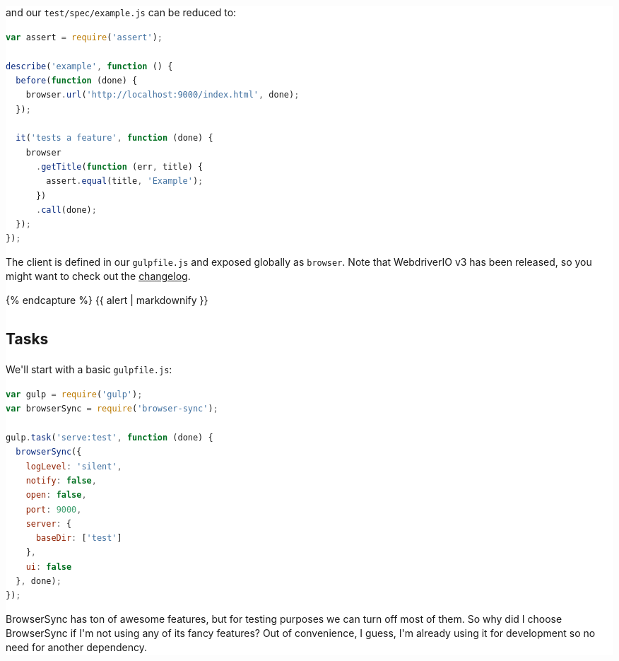 and our `test/spec/example.js` can be reduced to:

```js
var assert = require('assert');

describe('example', function () {
  before(function (done) {
    browser.url('http://localhost:9000/index.html', done);
  });

  it('tests a feature', function (done) {
    browser
      .getTitle(function (err, title) {
        assert.equal(title, 'Example');
      })
      .call(done);
  });
});
```

The client is defined in our `gulpfile.js` and exposed globally as `browser`. Note that WebdriverIO v3 has been released, so you might want to check out the [changelog](http://webdriver.io/guide/getstarted/v3.html).

{% endcapture %}
{{ alert | markdownify }}
</div>

## Tasks

We'll start with a basic `gulpfile.js`:

```js
var gulp = require('gulp');
var browserSync = require('browser-sync');

gulp.task('serve:test', function (done) {
  browserSync({
    logLevel: 'silent',
    notify: false,
    open: false,
    port: 9000,
    server: {
      baseDir: ['test']
    },
    ui: false
  }, done);
});
```

BrowserSync has ton of awesome features, but for testing purposes we can turn off most of them. So why did I choose BrowserSync if I'm not using any of its fancy features? Out of convenience, I guess, I'm already using it for development so no need for another dependency.


[webdriverio]:         http://webdriver.io/
[webdrivercss]:        http://webdriver.io/guide/plugins/webdrivercss.html
[webdriverjs]:         https://code.google.com/p/selenium/wiki/WebDriverJs
[phantomjs]:           http://phantomjs.org/
[phantomcss]:          https://github.com/Huddle/PhantomCSS
[gulp]:                http://gulpjs.com/
[grunt]:               http://gruntjs.com/
[browsersync]:         http://www.browsersync.io/
[selenium-standalone]: https://github.com/vvo/selenium-standalone
[chromedriver]:        https://code.google.com/p/selenium/wiki/ChromeDriver
[drivers]:             https://github.com/vvo/selenium-standalone#example
[mocha]:               http://mochajs.org/
[gulp-mocha]:          https://github.com/sindresorhus/gulp-mocha
[custom tasks]:        http://gruntjs.com/creating-tasks#custom-tasks
[saucelabs]:           https://github.com/webdriverio/webdriverio/blob/492c5ee7e5c5a592744b3e417caff26cfbf7b9cf/examples/webdriverio.saucelabs.js
[browserstack]:        https://github.com/webdriverio/webdriverio/blob/492c5ee7e5c5a592744b3e417caff26cfbf7b9cf/examples/webdriverio.browserstack.js
[testingbot]:          https://github.com/webdriverio/webdriverio/blob/492c5ee7e5c5a592744b3e417caff26cfbf7b9cf/examples/webdriverio.testingbot.js
[travis ci]:           https://travis-ci.org/
[react-travis]:        https://mediocre.com/forum/topics/phantomjs-2-and-travis-ci-we-beat-our-heads-against-a-wall-so-you-dont-have-to
[cbt]:                 https://crossbrowsertesting.com/
[sauce labs]:          http://saucelabs.com/
[@niksy]:              https://github.com/niksy
[@christian-bromann]:  https://github.com/christian-bromann